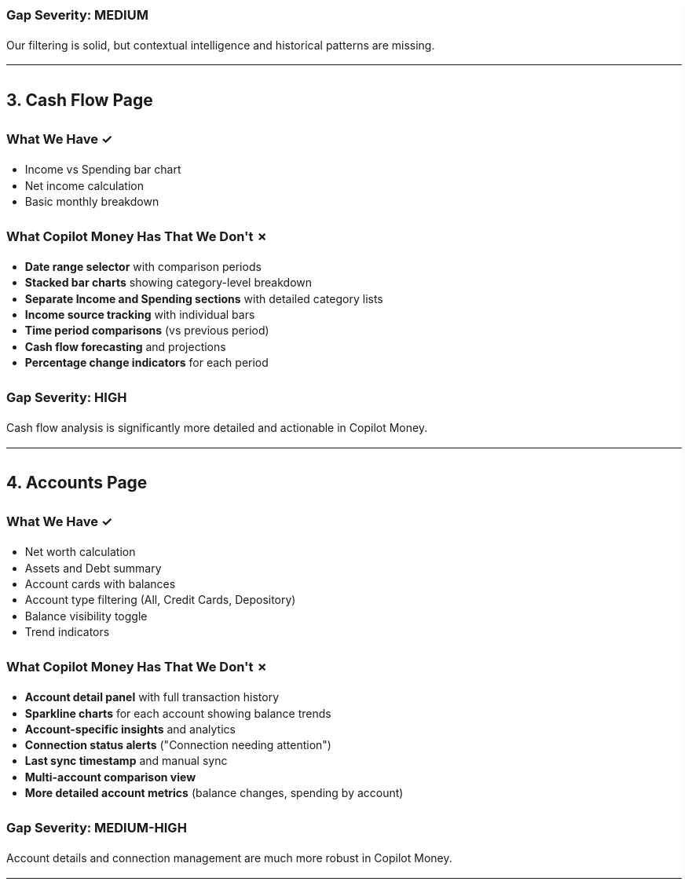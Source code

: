 ### Gap Severity: MEDIUM
Our filtering is solid, but contextual intelligence and historical patterns are missing.

---

## 3. Cash Flow Page

### What We Have ✓
- Income vs Spending bar chart
- Net income calculation
- Basic monthly breakdown

### What Copilot Money Has That We Don't ✗
- **Date range selector** with comparison periods
- **Stacked bar charts** showing category-level breakdown
- **Separate Income and Spending sections** with detailed category lists
- **Income source tracking** with individual bars
- **Time period comparisons** (vs previous period)
- **Cash flow forecasting** and projections
- **Percentage change indicators** for each period

### Gap Severity: HIGH
Cash flow analysis is significantly more detailed and actionable in Copilot Money.

---

## 4. Accounts Page

### What We Have ✓
- Net worth calculation
- Assets and Debt summary
- Account cards with balances
- Account type filtering (All, Credit Cards, Depository)
- Balance visibility toggle
- Trend indicators

### What Copilot Money Has That We Don't ✗
- **Account detail panel** with full transaction history
- **Sparkline charts** for each account showing balance trends
- **Account-specific insights** and analytics
- **Connection status alerts** ("Connection needing attention")
- **Last sync timestamp** and manual sync
- **Multi-account comparison view**
- **More detailed account metrics** (balance changes, spending by account)

### Gap Severity: MEDIUM-HIGH
Account details and connection management are much more robust in Copilot Money.

---